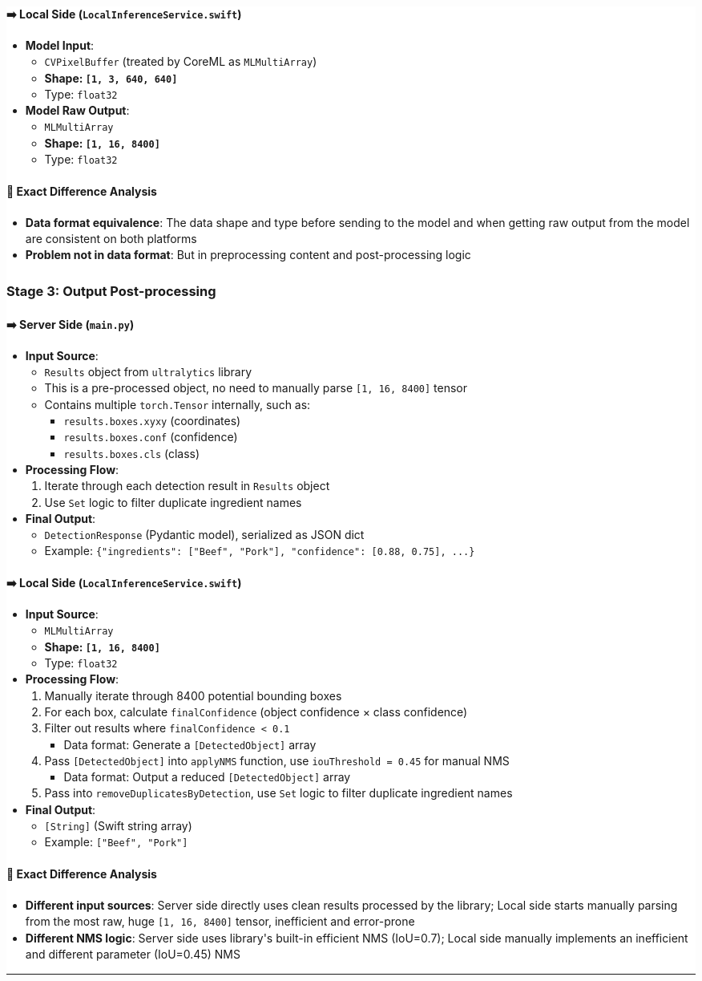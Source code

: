 #### ➡️ Local Side (`LocalInferenceService.swift`)
- **Model Input**:
  - `CVPixelBuffer` (treated by CoreML as `MLMultiArray`)
  - **Shape: `[1, 3, 640, 640]`**
  - Type: `float32`
- **Model Raw Output**:
  - `MLMultiArray`
  - **Shape: `[1, 16, 8400]`**
  - Type: `float32`

#### 🚨 Exact Difference Analysis
- **Data format equivalence**: The data shape and type before sending to the model and when getting raw output from the model are consistent on both platforms
- **Problem not in data format**: But in preprocessing content and post-processing logic

### Stage 3: Output Post-processing

#### ➡️ Server Side (`main.py`)
- **Input Source**:
  - `Results` object from `ultralytics` library
  - This is a pre-processed object, no need to manually parse `[1, 16, 8400]` tensor
  - Contains multiple `torch.Tensor` internally, such as:
    - `results.boxes.xyxy` (coordinates)
    - `results.boxes.conf` (confidence)
    - `results.boxes.cls` (class)
- **Processing Flow**:
  1. Iterate through each detection result in `Results` object
  2. Use `Set` logic to filter duplicate ingredient names
- **Final Output**:
  - `DetectionResponse` (Pydantic model), serialized as JSON dict
  - Example: `{"ingredients": ["Beef", "Pork"], "confidence": [0.88, 0.75], ...}`

#### ➡️ Local Side (`LocalInferenceService.swift`)
- **Input Source**:
  - `MLMultiArray`
  - **Shape: `[1, 16, 8400]`**
  - Type: `float32`
- **Processing Flow**:
  1. Manually iterate through 8400 potential bounding boxes
  2. For each box, calculate `finalConfidence` (object confidence × class confidence)
  3. Filter out results where `finalConfidence < 0.1`
     - Data format: Generate a `[DetectedObject]` array
  4. Pass `[DetectedObject]` into `applyNMS` function, use `iouThreshold = 0.45` for manual NMS
     - Data format: Output a reduced `[DetectedObject]` array
  5. Pass into `removeDuplicatesByDetection`, use `Set` logic to filter duplicate ingredient names
- **Final Output**:
  - `[String]` (Swift string array)
  - Example: `["Beef", "Pork"]`

#### 🚨 Exact Difference Analysis
- **Different input sources**: Server side directly uses clean results processed by the library; Local side starts manually parsing from the most raw, huge `[1, 16, 8400]` tensor, inefficient and error-prone
- **Different NMS logic**: Server side uses library's built-in efficient NMS (IoU=0.7); Local side manually implements an inefficient and different parameter (IoU=0.45) NMS

---